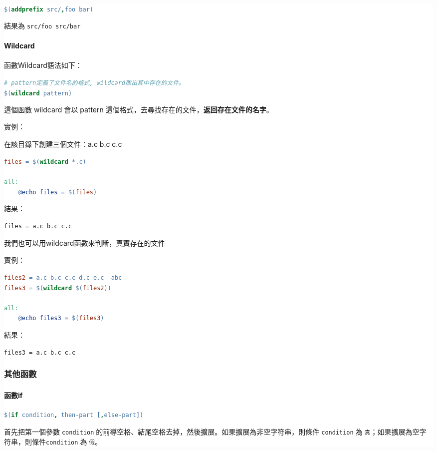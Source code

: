 ```Makefile
$(addprefix src/,foo bar)
```

結果為 `src/foo src/bar`

#### Wildcard

函數Wildcard語法如下：

```Makefile
# pattern定義了文件名的格式, wildcard取出其中存在的文件。
$(wildcard pattern)
```

這個函數 wildcard 會以 pattern 這個格式，去尋找存在的文件，**返回存在文件的名字**。

實例：

在該目錄下創建三個文件：a.c b.c c.c

```Makefile
files = $(wildcard *.c)

all:
    @echo files = $(files)
```

結果：

```bash
files = a.c b.c c.c
```

我們也可以用wildcard函數來判斷，真實存在的文件

實例：

```Makefile
files2 = a.c b.c c.c d.c e.c  abc
files3 = $(wildcard $(files2))

all:
    @echo files3 = $(files3)
```

結果：

```bash
files3 = a.c b.c c.c
```

### 其他函數

#### 函數if

```Makefile
$(if condition, then-part [,else-part])
```

首先把第一個參數 `condition` 的前導空格、結尾空格去掉，然後擴展。如果擴展為非空字符串，則條件 `condition` 為 `真`；如果擴展為空字符串，則條件`condition` 為 `假`。
